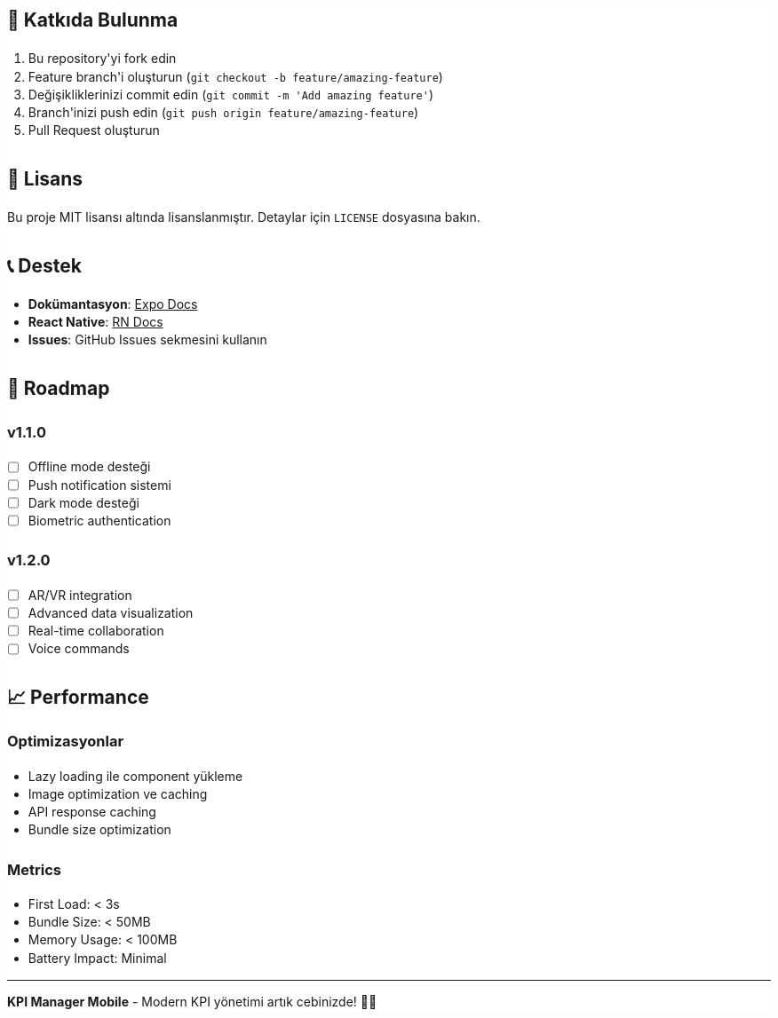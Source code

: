 ## 🤝 Katkıda Bulunma

1. Bu repository'yi fork edin
2. Feature branch'i oluşturun (`git checkout -b feature/amazing-feature`)
3. Değişikliklerinizi commit edin (`git commit -m 'Add amazing feature'`)
4. Branch'inizi push edin (`git push origin feature/amazing-feature`)
5. Pull Request oluşturun

## 📄 Lisans

Bu proje MIT lisansı altında lisanslanmıştır. Detaylar için `LICENSE` dosyasına bakın.

## 📞 Destek

- **Dokümantasyon**: [Expo Docs](https://docs.expo.dev/)
- **React Native**: [RN Docs](https://reactnative.dev/docs/getting-started)
- **Issues**: GitHub Issues sekmesini kullanın

## 🚀 Roadmap

### v1.1.0
- [ ] Offline mode desteği
- [ ] Push notification sistemi
- [ ] Dark mode desteği
- [ ] Biometric authentication

### v1.2.0
- [ ] AR/VR integration
- [ ] Advanced data visualization
- [ ] Real-time collaboration
- [ ] Voice commands

## 📈 Performance

### Optimizasyonlar
- Lazy loading ile component yükleme
- Image optimization ve caching
- API response caching
- Bundle size optimization

### Metrics
- First Load: < 3s
- Bundle Size: < 50MB
- Memory Usage: < 100MB
- Battery Impact: Minimal

---

**KPI Manager Mobile** - Modern KPI yönetimi artık cebinizde! 📱✨
